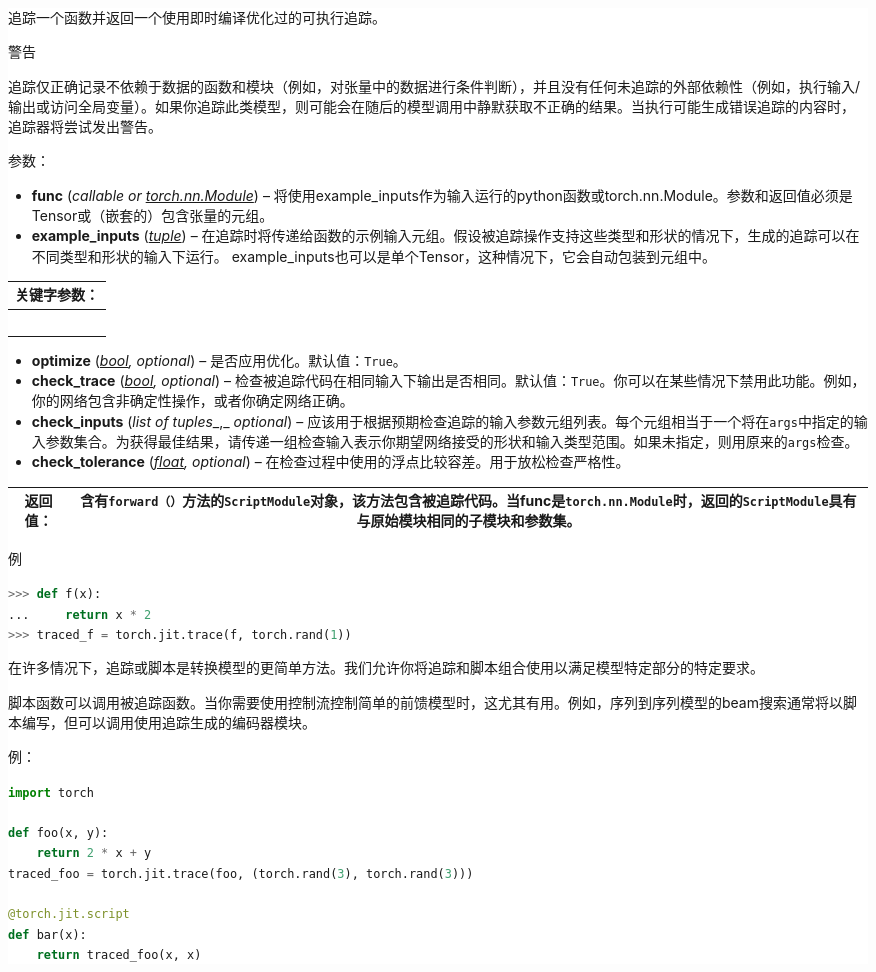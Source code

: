 追踪一个函数并返回一个使用即时编译优化过的可执行追踪。

警告

追踪仅正确记录不依赖于数据的函数和模块（例如，对张量中的数据进行条件判断），并且没有任何未追踪的外部依赖性（例如，执行输入/输出或访问全局变量）。如果你追踪此类模型，则可能会在随后的模型调用中静默获取不正确的结果。当执行可能生成错误追踪的内容时，追踪器将尝试发出警告。

参数： 

*   **func** (_callable_ _or_ [_torch.nn.Module_](nn.html#torch.nn.Module "torch.nn.Module")) – 将使用example_inputs作为输入运行的python函数或torch.nn.Module。参数和返回值必须是Tensor或（嵌套的）包含张量的元组。
*   **example_inputs** ([_tuple_](https://docs.python.org/3/library/stdtypes.html#tuple "(in Python v3.7)")) – 在追踪时将传递给函数的示例输入元组。假设被追踪操作支持这些类型和形状的情况下，生成的追踪可以在不同类型和形状的输入下运行。 example_inputs也可以是单个Tensor，这种情况下，它会自动包装到元组中。


| 关键字参数： |
| --- |
|   | 

*   **optimize** ([_bool_](https://docs.python.org/3/library/functions.html#bool "(in Python v3.7)")_,_ _optional_) – 是否应用优化。默认值：`True`。
*   **check_trace** ([_bool_](https://docs.python.org/3/library/functions.html#bool "(in Python v3.7)")_,_ _optional_) – 检查被追踪代码在相同输入下输出是否相同。默认值：`True`。你可以在某些情况下禁用此功能。例如，你的网络包含非确定性操作，或者你确定网络正确。
*   **check_inputs** (_list of tuples__,_ _optional_) – 应该用于根据预期检查追踪的输入参数元组列表。每个元组相当于一个将在`args`中指定的输入参数集合。为获得最佳结果，请传递一组检查输入表示你期望网络接受的形状和输入类型范围。如果未指定，则用原来的`args`检查。
*   **check_tolerance** ([_float_](https://docs.python.org/3/library/functions.html#float "(in Python v3.7)")_,_ _optional_) – 在检查过程中使用的浮点比较容差。用于放松检查严格性。 

 
| 返回值： | 含有`forward（）`方法的`ScriptModule`对象，该方法包含被追踪代码。当func是`torch.nn.Module`时，返回的`ScriptModule`具有与原始模块相同的子模块和参数集。|
| --- | --- |

例

```py
>>> def f(x):
...     return x * 2
>>> traced_f = torch.jit.trace(f, torch.rand(1))

```

在许多情况下，追踪或脚本是转换模型的更简单方法。我们允许你将追踪和脚本组合使用以满足模型特定部分的特定要求。

脚本函数可以调用被追踪函数。当你需要使用控制流控制简单的前馈模型时，这尤其有用。例如，序列到序列模型的beam搜索通常将以脚本编写，但可以调用使用追踪生成的编码器模块。

例：

```py
import torch

def foo(x, y):
    return 2 * x + y
traced_foo = torch.jit.trace(foo, (torch.rand(3), torch.rand(3)))

@torch.jit.script
def bar(x):
    return traced_foo(x, x)

```

